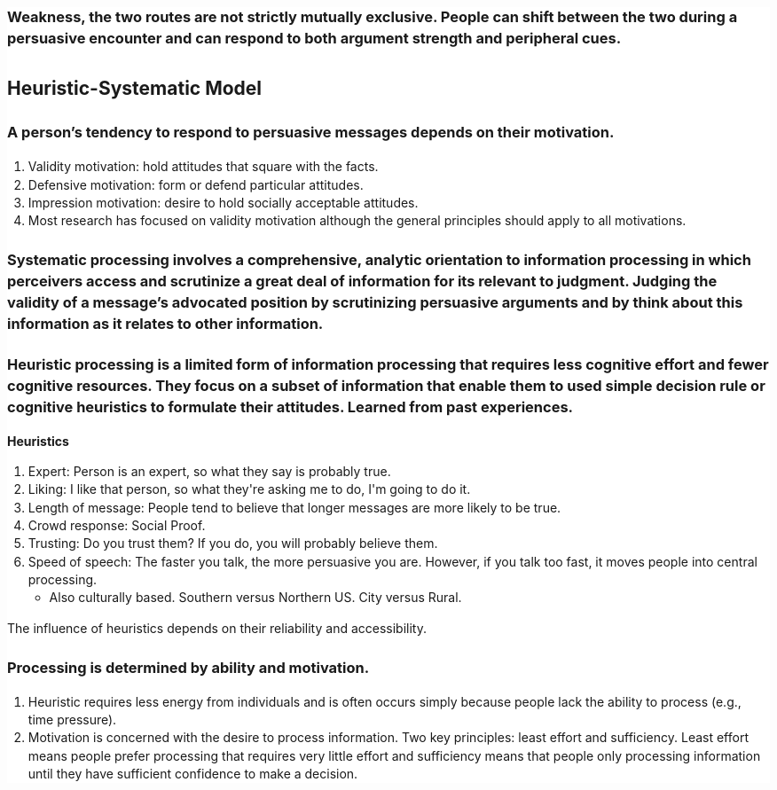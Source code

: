 ### Weakness, the two routes are not strictly mutually exclusive.  People can shift between the two during a persuasive encounter and can respond to both argument strength and peripheral cues. 

Heuristic-Systematic Model
--------------------------
### A person’s tendency to respond to persuasive messages depends on their motivation.
1. Validity motivation: hold attitudes that square with the facts.
2. Defensive motivation: form or defend particular attitudes.
3. Impression motivation: desire to hold socially acceptable attitudes.
4. Most research has focused on validity motivation although the general principles should apply to all motivations.

### Systematic processing involves a comprehensive, analytic orientation to information processing in which perceivers access and scrutinize a great deal of information for its relevant to judgment. Judging the validity of a message’s advocated position by scrutinizing persuasive arguments and by think about this information as it relates to other information.

### Heuristic processing is a limited form of information processing that requires less cognitive effort and fewer cognitive resources.  They focus on a subset of information that enable them to used simple decision rule or cognitive heuristics to formulate their attitudes.  Learned from past experiences.

**Heuristics**

1. Expert: Person is an expert, so what they say is probably true.
2. Liking: I like that person, so what they're asking me to do, I'm going to do it.
3. Length of message: People tend to believe that longer messages are more likely to be true.
4. Crowd response: Social Proof.
5. Trusting: Do you trust them? If you do, you will probably believe them.
6. Speed of speech: The faster you talk, the more persuasive you are. However, if you talk too fast, it moves people into central processing.
	- Also culturally based. Southern versus Northern US. City versus Rural.

The influence of heuristics depends on their reliability and  accessibility.

### Processing is determined by ability and motivation.

1. Heuristic requires less energy from individuals and is often occurs simply because people lack the ability to process (e.g., time pressure).
2. Motivation is concerned with the desire to process information.  Two key principles:  least effort and sufficiency.  Least effort means people prefer processing that requires very little effort and sufficiency means that people only processing information until they have sufficient confidence to make a decision. 
